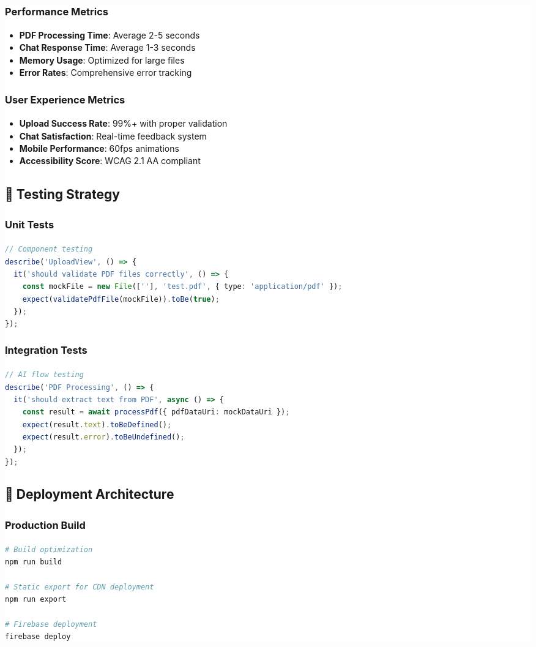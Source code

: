 ### Performance Metrics
- **PDF Processing Time**: Average 2-5 seconds
- **Chat Response Time**: Average 1-3 seconds
- **Memory Usage**: Optimized for large files
- **Error Rates**: Comprehensive error tracking

### User Experience Metrics
- **Upload Success Rate**: 99%+ with proper validation
- **Chat Satisfaction**: Real-time feedback system
- **Mobile Performance**: 60fps animations
- **Accessibility Score**: WCAG 2.1 AA compliant

## 🧪 Testing Strategy

### Unit Tests
```typescript
// Component testing
describe('UploadView', () => {
  it('should validate PDF files correctly', () => {
    const mockFile = new File([''], 'test.pdf', { type: 'application/pdf' });
    expect(validatePdfFile(mockFile)).toBe(true);
  });
});
```

### Integration Tests
```typescript
// AI flow testing
describe('PDF Processing', () => {
  it('should extract text from PDF', async () => {
    const result = await processPdf({ pdfDataUri: mockDataUri });
    expect(result.text).toBeDefined();
    expect(result.error).toBeUndefined();
  });
});
```

## 🚀 Deployment Architecture

### Production Build
```bash
# Build optimization
npm run build

# Static export for CDN deployment
npm run export

# Firebase deployment
firebase deploy
```

